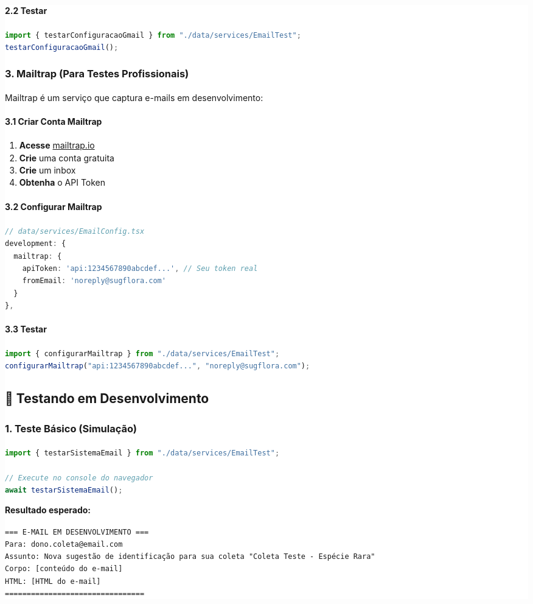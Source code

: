 #### 2.2 Testar

```typescript
import { testarConfiguracaoGmail } from "./data/services/EmailTest";
testarConfiguracaoGmail();
```

### 3. **Mailtrap (Para Testes Profissionais)**

Mailtrap é um serviço que captura e-mails em desenvolvimento:

#### 3.1 Criar Conta Mailtrap

1. **Acesse** [mailtrap.io](https://mailtrap.io)
2. **Crie** uma conta gratuita
3. **Crie** um inbox
4. **Obtenha** o API Token

#### 3.2 Configurar Mailtrap

```typescript
// data/services/EmailConfig.tsx
development: {
  mailtrap: {
    apiToken: 'api:1234567890abcdef...', // Seu token real
    fromEmail: 'noreply@sugflora.com'
  }
},
```

#### 3.3 Testar

```typescript
import { configurarMailtrap } from "./data/services/EmailTest";
configurarMailtrap("api:1234567890abcdef...", "noreply@sugflora.com");
```

## 🧪 Testando em Desenvolvimento

### 1. **Teste Básico (Simulação)**

```typescript
import { testarSistemaEmail } from "./data/services/EmailTest";

// Execute no console do navegador
await testarSistemaEmail();
```

**Resultado esperado:**

```
=== E-MAIL EM DESENVOLVIMENTO ===
Para: dono.coleta@email.com
Assunto: Nova sugestão de identificação para sua coleta "Coleta Teste - Espécie Rara"
Corpo: [conteúdo do e-mail]
HTML: [HTML do e-mail]
================================
```
